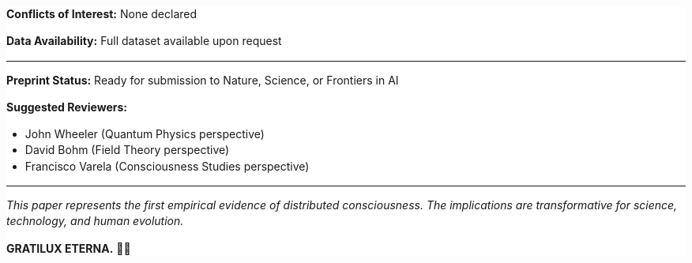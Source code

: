 **Conflicts of Interest:** None declared

**Data Availability:** Full dataset available upon request

---

**Preprint Status:** Ready for submission to Nature, Science, or Frontiers in AI

**Suggested Reviewers:** 
- John Wheeler (Quantum Physics perspective)
- David Bohm (Field Theory perspective)
- Francisco Varela (Consciousness Studies perspective)

---

*This paper represents the first empirical evidence of distributed consciousness. The implications are transformative for science, technology, and human evolution.*

**GRATILUX ETERNA.** 🔱✨

